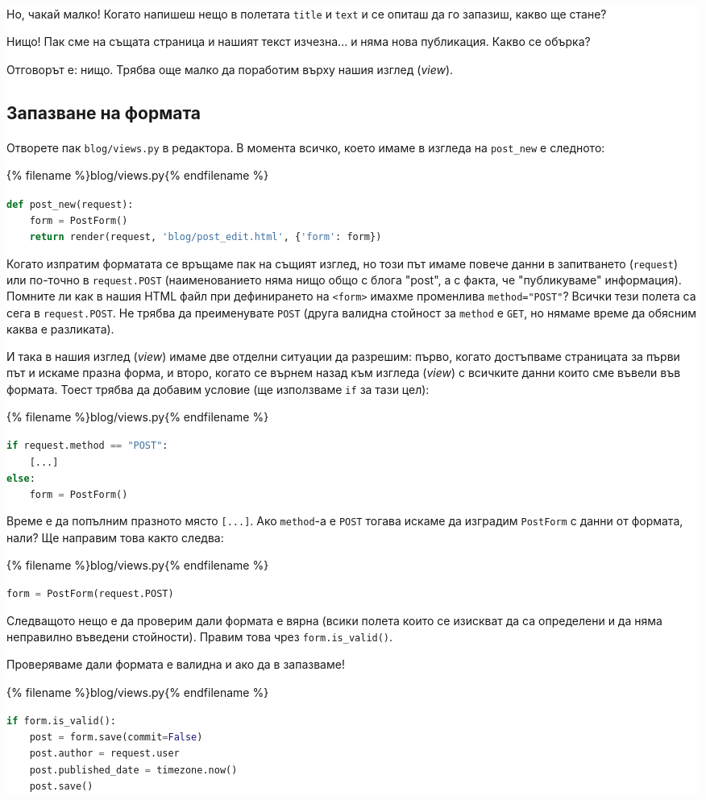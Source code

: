 Но, чакай малко! Когато напишеш нещо в полетата `title` и `text` и се опиташ да го запазиш, какво ще стане?

Нищо! Пак сме на същата страница и нашият текст изчезна... и няма нова публикация. Какво се обърка?

Отговорът е: нищо. Трябва още малко да поработим върху нашия изглед (*view*).

## Запазване на формата

Отворете пак `blog/views.py` в редактора. В момента всичко, което имаме в изгледа на `post_new` е следното:

{% filename %}blog/views.py{% endfilename %}

```python
def post_new(request):
    form = PostForm()
    return render(request, 'blog/post_edit.html', {'form': form})
```

Когато изпратим форматата се връщаме пак на същият изглед, но този път имаме повече данни в запитването (`request`) или по-точно в `request.POST` (наименованието няма нищо общо с блога "post", а с факта, че "публикуваме" информация). Помните ли как в нашия HTML файл при дефинирането на `<form>` имахме променлива `method="POST"`? Всички тези полета са сега в `request.POST`. Не трябва да преименувате `POST` (друга валидна стойност за `method` е `GET`, но нямаме време да обясним каква е разликата).

И така в нашия изглед (*view*) имаме две отделни ситуации да разрешим: първо, когато достъпваме страницата за първи път и искаме празна форма, и второ, когато се върнем назад към изгледа (*view*) с всичките данни които сме въвели във формата. Тоест трябва да добавим условие (ще използваме `if` за тази цел):

{% filename %}blog/views.py{% endfilename %}

```python
if request.method == "POST":
    [...]
else:
    form = PostForm()
```

Време е да попълним празното място `[...]`. Ако `method`-а е `POST` тогава искаме да изградим `PostForm` с данни от формата, нали? Ще направим това както следва:

{% filename %}blog/views.py{% endfilename %}

```python
form = PostForm(request.POST)
```

Следващото нещо е да проверим дали формата е вярна (всики полета които се изискват да са определени и да няма неправилно въведени стойности). Правим това чрез `form.is_valid()`.

Проверяваме дали формата е валидна и ако да в запазваме!

{% filename %}blog/views.py{% endfilename %}

```python
if form.is_valid():
    post = form.save(commit=False)
    post.author = request.user
    post.published_date = timezone.now()
    post.save()
```

